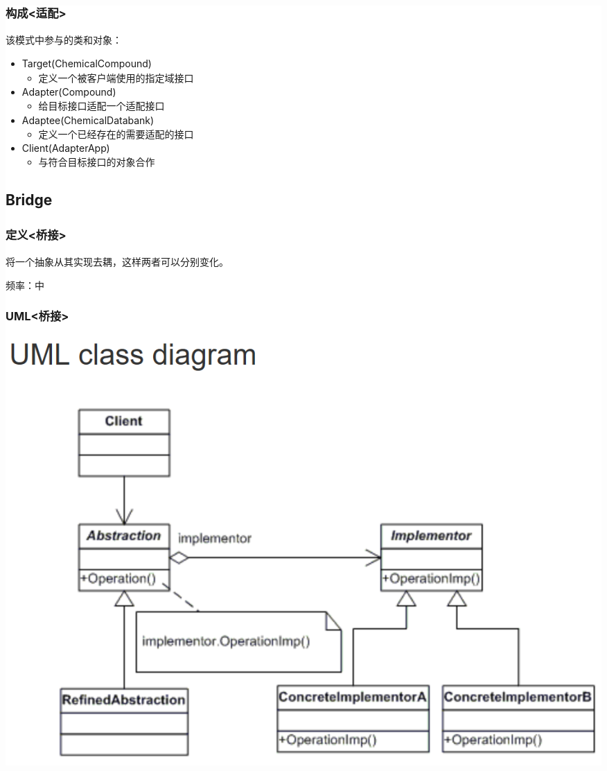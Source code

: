 ### 构成<适配>
该模式中参与的类和对象：
* Target(ChemicalCompound)
  * 定义一个被客户端使用的指定域接口
* Adapter(Compound)
  * 给目标接口适配一个适配接口
* Adaptee(ChemicalDatabank) 
  * 定义一个已经存在的需要适配的接口
* Client(AdapterApp)  
  * 与符合目标接口的对象合作

## Bridge
### 定义<桥接>
将一个抽象从其实现去耦，这样两者可以分别变化。

频率：中

### UML<桥接>
![Bridge](\umlimage\umlbridge.png "桥接模式")

